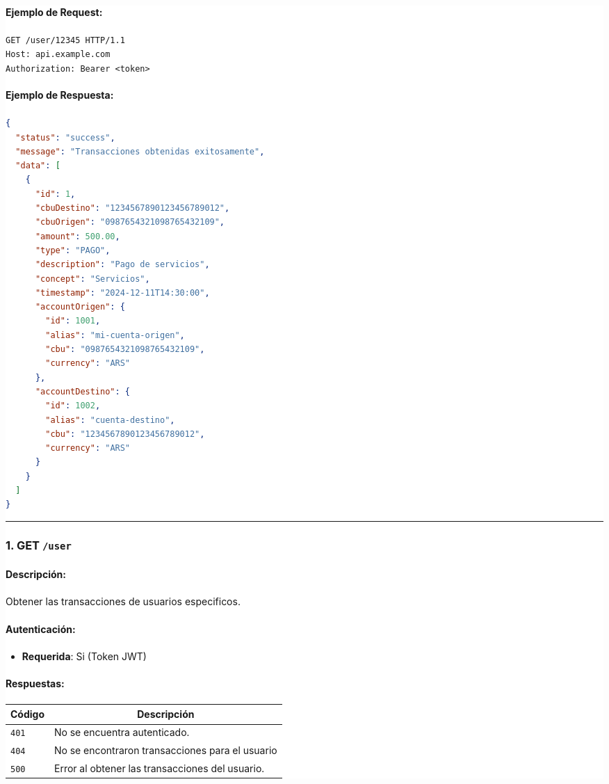 #### Ejemplo de Request:

```http
GET /user/12345 HTTP/1.1
Host: api.example.com
Authorization: Bearer <token>

```

#### Ejemplo de Respuesta:
```json
{
  "status": "success",
  "message": "Transacciones obtenidas exitosamente",
  "data": [
    {
      "id": 1,
      "cbuDestino": "1234567890123456789012",
      "cbuOrigen": "0987654321098765432109",
      "amount": 500.00,
      "type": "PAGO",
      "description": "Pago de servicios",
      "concept": "Servicios",
      "timestamp": "2024-12-11T14:30:00",
      "accountOrigen": {
        "id": 1001,
        "alias": "mi-cuenta-origen",
        "cbu": "0987654321098765432109",
        "currency": "ARS"
      },
      "accountDestino": {
        "id": 1002,
        "alias": "cuenta-destino",
        "cbu": "1234567890123456789012",
        "currency": "ARS"
      }
    }
  ]
}

```
---

### 1. **GET `/user`**

#### Descripción:
Obtener las transacciones de usuarios especificos.

#### Autenticación:
- **Requerida**: Si (Token JWT)

#### Respuestas:
| Código | Descripción |
|--------|-------------|
| `401`  | No se encuentra autenticado. |
| `404`  | No se encontraron transacciones para el usuario |
| `500`  | Error al obtener las transacciones del usuario. |
